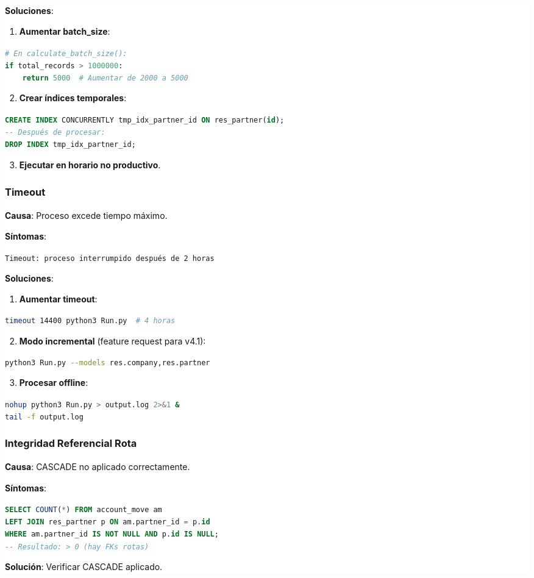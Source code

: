 **Soluciones**:

1. **Aumentar batch_size**:
```python
# En calculate_batch_size():
if total_records > 1000000:
    return 5000  # Aumentar de 2000 a 5000
```

2. **Crear índices temporales**:
```sql
CREATE INDEX CONCURRENTLY tmp_idx_partner_id ON res_partner(id);
-- Después de procesar:
DROP INDEX tmp_idx_partner_id;
```

3. **Ejecutar en horario no productivo**.

### Timeout

**Causa**: Proceso excede tiempo máximo.

**Síntomas**:
```
Timeout: proceso interrumpido después de 2 horas
```

**Soluciones**:

1. **Aumentar timeout**:
```bash
timeout 14400 python3 Run.py  # 4 horas
```

2. **Modo incremental** (feature request para v4.1):
```bash
python3 Run.py --models res.company,res.partner
```

3. **Procesar offline**:
```bash
nohup python3 Run.py > output.log 2>&1 &
tail -f output.log
```

### Integridad Referencial Rota

**Causa**: CASCADE no aplicado correctamente.

**Síntomas**:
```sql
SELECT COUNT(*) FROM account_move am
LEFT JOIN res_partner p ON am.partner_id = p.id
WHERE am.partner_id IS NOT NULL AND p.id IS NULL;
-- Resultado: > 0 (hay FKs rotas)
```

**Solución**: Verificar CASCADE aplicado.
